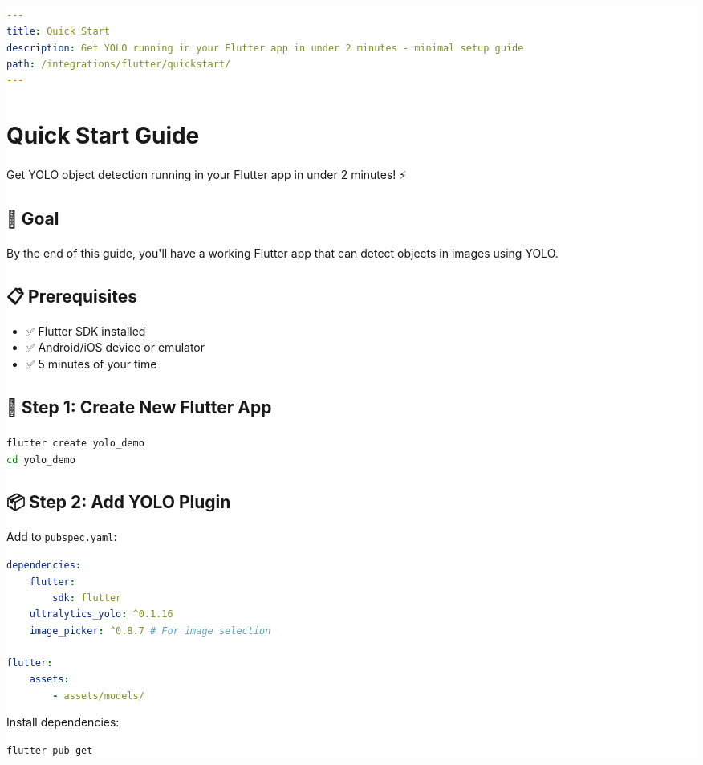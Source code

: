 ```yaml
---
title: Quick Start
description: Get YOLO running in your Flutter app in under 2 minutes - minimal setup guide
path: /integrations/flutter/quickstart/
---
```


# Quick Start Guide

Get YOLO object detection running in your Flutter app in under 2 minutes! ⚡

## 🎯 Goal

By the end of this guide, you'll have a working Flutter app that can detect objects in images using YOLO.

## 📋 Prerequisites

- ✅ Flutter SDK installed
- ✅ Android/iOS device or emulator
- ✅ 5 minutes of your time

## 🚀 Step 1: Create New Flutter App

```bash
flutter create yolo_demo
cd yolo_demo
```

## 📦 Step 2: Add YOLO Plugin

Add to `pubspec.yaml`:

```yaml
dependencies:
    flutter:
        sdk: flutter
    ultralytics_yolo: ^0.1.16
    image_picker: ^0.8.7 # For image selection

flutter:
    assets:
        - assets/models/
```

Install dependencies:

```bash
flutter pub get
```
